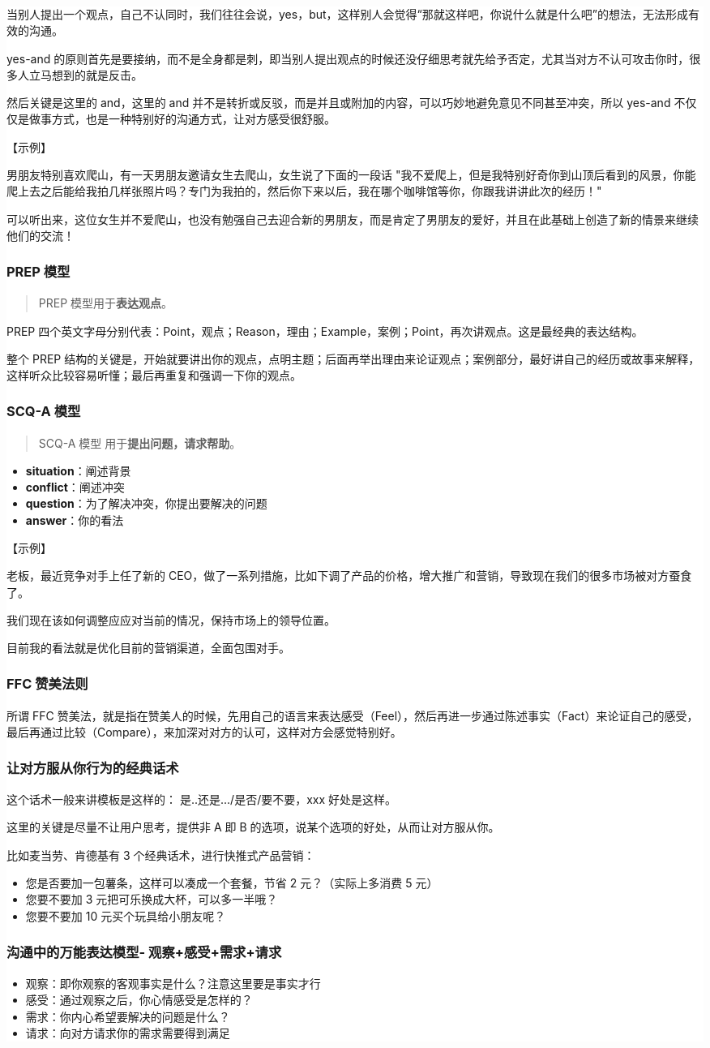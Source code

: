当别人提出一个观点，自己不认同时，我们往往会说，yes，but，这样别人会觉得“那就这样吧，你说什么就是什么吧”的想法，无法形成有效的沟通。

yes-and 的原则首先是要接纳，而不是全身都是刺，即当别人提出观点的时候还没仔细思考就先给予否定，尤其当对方不认可攻击你时，很多人立马想到的就是反击。

然后关键是这里的 and，这里的 and 并不是转折或反驳，而是并且或附加的内容，可以巧妙地避免意见不同甚至冲突，所以 yes-and 不仅仅是做事方式，也是一种特别好的沟通方式，让对方感受很舒服。

【示例】

男朋友特别喜欢爬山，有一天男朋友邀请女生去爬山，女生说了下面的一段话 "我不爱爬上，但是我特别好奇你到山顶后看到的风景，你能爬上去之后能给我拍几样张照片吗？专门为我拍的，然后你下来以后，我在哪个咖啡馆等你，你跟我讲讲此次的经历！"

可以听出来，这位女生并不爱爬山，也没有勉强自己去迎合新的男朋友，而是肯定了男朋友的爱好，并且在此基础上创造了新的情景来继续他们的交流！

### PREP 模型

> PREP 模型用于**表达观点**。

PREP 四个英文字母分别代表：Point，观点；Reason，理由；Example，案例；Point，再次讲观点。这是最经典的表达结构。

整个 PREP 结构的关键是，开始就要讲出你的观点，点明主题；后面再举出理由来论证观点；案例部分，最好讲自己的经历或故事来解释，这样听众比较容易听懂；最后再重复和强调一下你的观点。

### SCQ-A 模型

> SCQ-A 模型 用于**提出问题，请求帮助**。

- **situation**：阐述背景
- **conflict**：阐述冲突
- **question**：为了解决冲突，你提出要解决的问题
- **answer**：你的看法

【示例】

老板，最近竞争对手上任了新的 CEO，做了一系列措施，比如下调了产品的价格，增大推广和营销，导致现在我们的很多市场被对方蚕食了。

我们现在该如何调整应应对当前的情况，保持市场上的领导位置。

目前我的看法就是优化目前的营销渠道，全面包围对手。

### FFC 赞美法则

所谓 FFC 赞美法，就是指在赞美人的时候，先用自己的语言来表达感受（Feel），然后再进一步通过陈述事实（Fact）来论证自己的感受，最后再通过比较（Compare），来加深对对方的认可，这样对方会感觉特别好。

### 让对方服从你行为的经典话术

这个话术一般来讲模板是这样的： 是..还是.../是否/要不要，xxx 好处是这样。

这里的关键是尽量不让用户思考，提供非 A 即 B 的选项，说某个选项的好处，从而让对方服从你。

比如麦当劳、肯德基有 3 个经典话术，进行快推式产品营销：

- 您是否要加一包薯条，这样可以凑成一个套餐，节省 2 元？（实际上多消费 5 元）
- 您要不要加 3 元把可乐换成大杯，可以多一半哦？
- 您要不要加 10 元买个玩具给小朋友呢？

### 沟通中的万能表达模型- 观察+感受+需求+请求

- 观察：即你观察的客观事实是什么？注意这里要是事实才行
- 感受：通过观察之后，你心情感受是怎样的？
- 需求：你内心希望要解决的问题是什么？
- 请求：向对方请求你的需求需要得到满足
